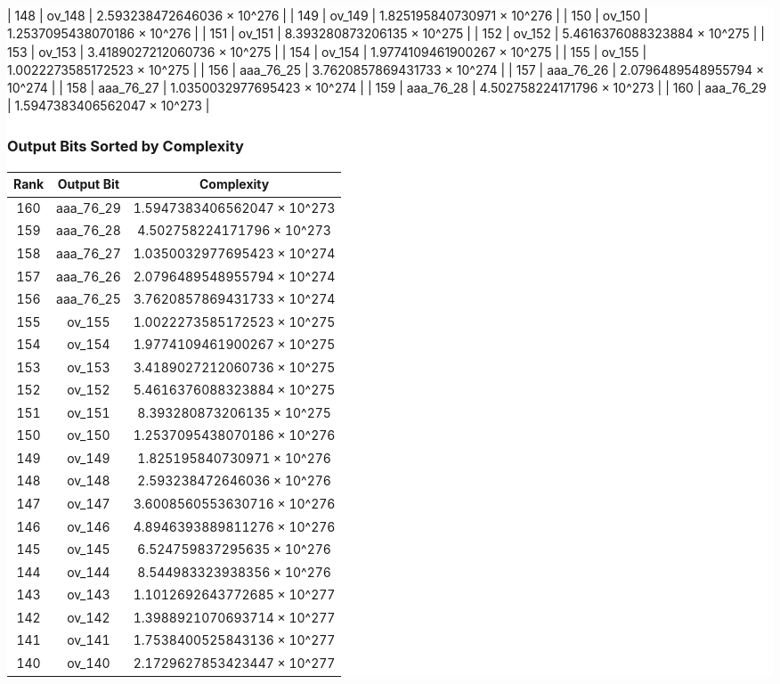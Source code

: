 | 148 | ov_148 | 2.593238472646036 × 10^276 |
| 149 | ov_149 | 1.825195840730971 × 10^276 |
| 150 | ov_150 | 1.2537095438070186 × 10^276 |
| 151 | ov_151 | 8.393280873206135 × 10^275 |
| 152 | ov_152 | 5.4616376088323884 × 10^275 |
| 153 | ov_153 | 3.4189027212060736 × 10^275 |
| 154 | ov_154 | 1.9774109461900267 × 10^275 |
| 155 | ov_155 | 1.0022273585172523 × 10^275 |
| 156 | aaa_76_25 | 3.7620857869431733 × 10^274 |
| 157 | aaa_76_26 | 2.0796489548955794 × 10^274 |
| 158 | aaa_76_27 | 1.0350032977695423 × 10^274 |
| 159 | aaa_76_28 | 4.502758224171796 × 10^273 |
| 160 | aaa_76_29 | 1.5947383406562047 × 10^273 |

### Output Bits Sorted by Complexity

| Rank | Output Bit | Complexity |
|:----:|:----------:|:----------:|
| 160 | aaa_76_29 | 1.5947383406562047 × 10^273 |
| 159 | aaa_76_28 | 4.502758224171796 × 10^273 |
| 158 | aaa_76_27 | 1.0350032977695423 × 10^274 |
| 157 | aaa_76_26 | 2.0796489548955794 × 10^274 |
| 156 | aaa_76_25 | 3.7620857869431733 × 10^274 |
| 155 | ov_155 | 1.0022273585172523 × 10^275 |
| 154 | ov_154 | 1.9774109461900267 × 10^275 |
| 153 | ov_153 | 3.4189027212060736 × 10^275 |
| 152 | ov_152 | 5.4616376088323884 × 10^275 |
| 151 | ov_151 | 8.393280873206135 × 10^275 |
| 150 | ov_150 | 1.2537095438070186 × 10^276 |
| 149 | ov_149 | 1.825195840730971 × 10^276 |
| 148 | ov_148 | 2.593238472646036 × 10^276 |
| 147 | ov_147 | 3.6008560553630716 × 10^276 |
| 146 | ov_146 | 4.8946393889811276 × 10^276 |
| 145 | ov_145 | 6.524759837295635 × 10^276 |
| 144 | ov_144 | 8.544983323938356 × 10^276 |
| 143 | ov_143 | 1.1012692643772685 × 10^277 |
| 142 | ov_142 | 1.3988921070693714 × 10^277 |
| 141 | ov_141 | 1.7538400525843136 × 10^277 |
| 140 | ov_140 | 2.1729627853423447 × 10^277 |